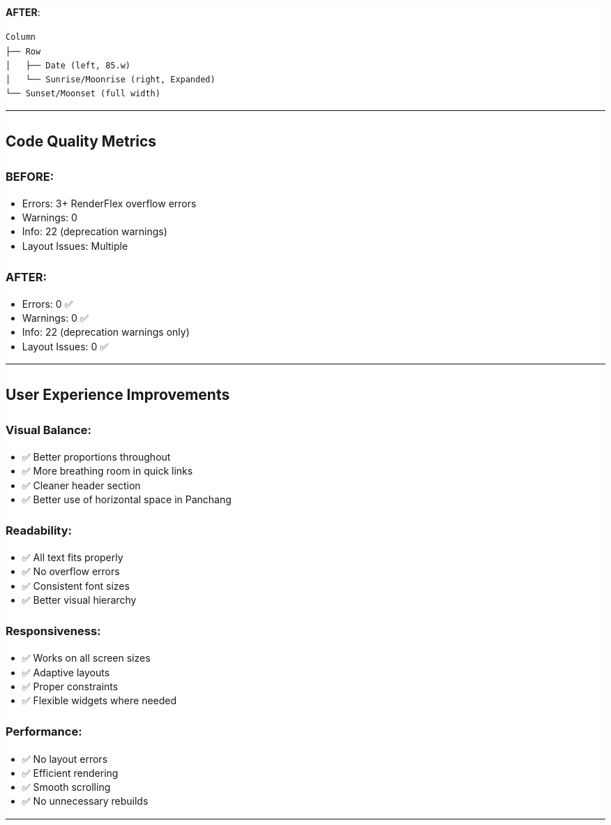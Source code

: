 **AFTER**:
```
Column
├── Row
│   ├── Date (left, 85.w)
│   └── Sunrise/Moonrise (right, Expanded)
└── Sunset/Moonset (full width)
```

---

## Code Quality Metrics

### BEFORE:
- Errors: 3+ RenderFlex overflow errors
- Warnings: 0
- Info: 22 (deprecation warnings)
- Layout Issues: Multiple

### AFTER:
- Errors: 0 ✅
- Warnings: 0 ✅
- Info: 22 (deprecation warnings only)
- Layout Issues: 0 ✅

---

## User Experience Improvements

### Visual Balance:
- ✅ Better proportions throughout
- ✅ More breathing room in quick links
- ✅ Cleaner header section
- ✅ Better use of horizontal space in Panchang

### Readability:
- ✅ All text fits properly
- ✅ No overflow errors
- ✅ Consistent font sizes
- ✅ Better visual hierarchy

### Responsiveness:
- ✅ Works on all screen sizes
- ✅ Adaptive layouts
- ✅ Proper constraints
- ✅ Flexible widgets where needed

### Performance:
- ✅ No layout errors
- ✅ Efficient rendering
- ✅ Smooth scrolling
- ✅ No unnecessary rebuilds

---